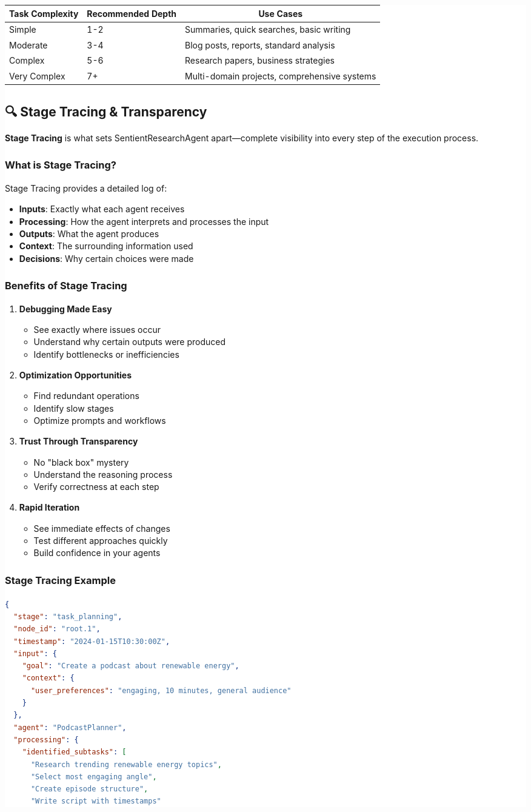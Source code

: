 | Task Complexity | Recommended Depth | Use Cases |
|----------------|-------------------|-----------|
| Simple | 1-2 | Summaries, quick searches, basic writing |
| Moderate | 3-4 | Blog posts, reports, standard analysis |
| Complex | 5-6 | Research papers, business strategies |
| Very Complex | 7+ | Multi-domain projects, comprehensive systems |

## 🔍 Stage Tracing & Transparency

**Stage Tracing** is what sets SentientResearchAgent apart—complete visibility into every step of the execution process.

### What is Stage Tracing?

Stage Tracing provides a detailed log of:
- **Inputs**: Exactly what each agent receives
- **Processing**: How the agent interprets and processes the input
- **Outputs**: What the agent produces
- **Context**: The surrounding information used
- **Decisions**: Why certain choices were made

### Benefits of Stage Tracing

1. **Debugging Made Easy**
   - See exactly where issues occur
   - Understand why certain outputs were produced
   - Identify bottlenecks or inefficiencies

2. **Optimization Opportunities**
   - Find redundant operations
   - Identify slow stages
   - Optimize prompts and workflows

3. **Trust Through Transparency**
   - No "black box" mystery
   - Understand the reasoning process
   - Verify correctness at each step

4. **Rapid Iteration**
   - See immediate effects of changes
   - Test different approaches quickly
   - Build confidence in your agents

### Stage Tracing Example

```json
{
  "stage": "task_planning",
  "node_id": "root.1",
  "timestamp": "2024-01-15T10:30:00Z",
  "input": {
    "goal": "Create a podcast about renewable energy",
    "context": {
      "user_preferences": "engaging, 10 minutes, general audience"
    }
  },
  "agent": "PodcastPlanner",
  "processing": {
    "identified_subtasks": [
      "Research trending renewable energy topics",
      "Select most engaging angle",
      "Create episode structure",
      "Write script with timestamps"
```